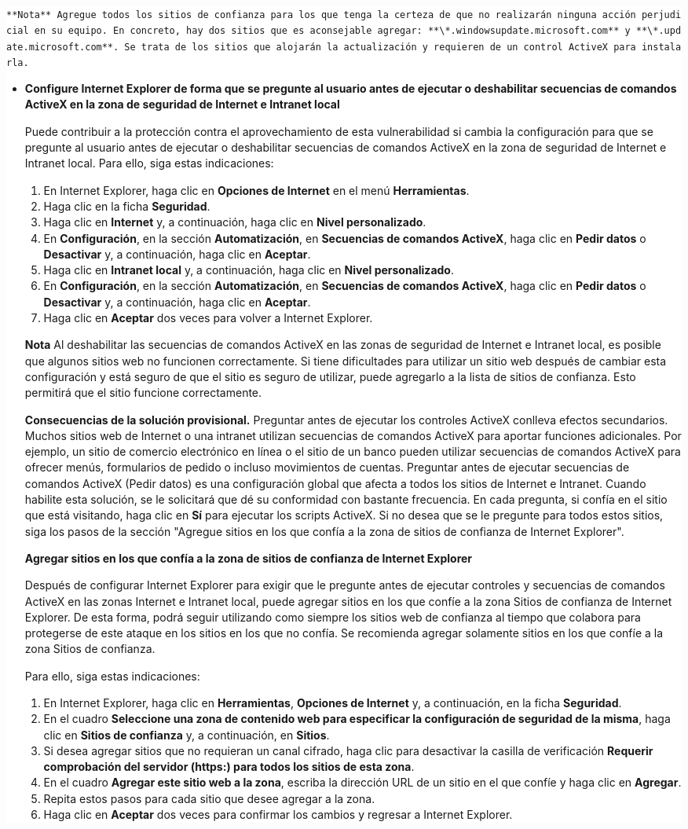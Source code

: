     **Nota** Agregue todos los sitios de confianza para los que tenga la certeza de que no realizarán ninguna acción perjudicial en su equipo. En concreto, hay dos sitios que es aconsejable agregar: **\*.windowsupdate.microsoft.com** y **\*.update.microsoft.com**. Se trata de los sitios que alojarán la actualización y requieren de un control ActiveX para instalarla.
  
-   **Configure Internet Explorer de forma que se pregunte al usuario antes de ejecutar o deshabilitar secuencias de comandos ActiveX en la zona de seguridad de Internet e Intranet local**
  
    Puede contribuir a la protección contra el aprovechamiento de esta vulnerabilidad si cambia la configuración para que se pregunte al usuario antes de ejecutar o deshabilitar secuencias de comandos ActiveX en la zona de seguridad de Internet e Intranet local. Para ello, siga estas indicaciones:
  
    1.  En Internet Explorer, haga clic en **Opciones de Internet** en el menú **Herramientas**.  
    2.  Haga clic en la ficha **Seguridad**.  
    3.  Haga clic en **Internet** y, a continuación, haga clic en **Nivel personalizado**.  
    4.  En **Configuración**, en la sección **Automatización**, en **Secuencias de comandos ActiveX**, haga clic en **Pedir datos** o **Desactivar** y, a continuación, haga clic en **Aceptar**.  
    5.  Haga clic en **Intranet local** y, a continuación, haga clic en **Nivel personalizado**.  
    6.  En **Configuración**, en la sección **Automatización**, en **Secuencias de comandos ActiveX**, haga clic en **Pedir datos** o **Desactivar** y, a continuación, haga clic en **Aceptar**.  
    7.  Haga clic en **Aceptar** dos veces para volver a Internet Explorer.
  
    **Nota** Al deshabilitar las secuencias de comandos ActiveX en las zonas de seguridad de Internet e Intranet local, es posible que algunos sitios web no funcionen correctamente. Si tiene dificultades para utilizar un sitio web después de cambiar esta configuración y está seguro de que el sitio es seguro de utilizar, puede agregarlo a la lista de sitios de confianza. Esto permitirá que el sitio funcione correctamente.
  
    **Consecuencias de la solución provisional.** Preguntar antes de ejecutar los controles ActiveX conlleva efectos secundarios. Muchos sitios web de Internet o una intranet utilizan secuencias de comandos ActiveX para aportar funciones adicionales. Por ejemplo, un sitio de comercio electrónico en línea o el sitio de un banco pueden utilizar secuencias de comandos ActiveX para ofrecer menús, formularios de pedido o incluso movimientos de cuentas. Preguntar antes de ejecutar secuencias de comandos ActiveX (Pedir datos) es una configuración global que afecta a todos los sitios de Internet e Intranet. Cuando habilite esta solución, se le solicitará que dé su conformidad con bastante frecuencia. En cada pregunta, si confía en el sitio que está visitando, haga clic en **Sí** para ejecutar los scripts ActiveX. Si no desea que se le pregunte para todos estos sitios, siga los pasos de la sección "Agregue sitios en los que confía a la zona de sitios de confianza de Internet Explorer".
  
    **Agregar sitios en los que confía a la zona de sitios de confianza de Internet Explorer**
  
    Después de configurar Internet Explorer para exigir que le pregunte antes de ejecutar controles y secuencias de comandos ActiveX en las zonas Internet e Intranet local, puede agregar sitios en los que confíe a la zona Sitios de confianza de Internet Explorer. De esta forma, podrá seguir utilizando como siempre los sitios web de confianza al tiempo que colabora para protegerse de este ataque en los sitios en los que no confía. Se recomienda agregar solamente sitios en los que confíe a la zona Sitios de confianza.
  
    Para ello, siga estas indicaciones:
  
    1.  En Internet Explorer, haga clic en **Herramientas**, **Opciones de Internet** y, a continuación, en la ficha **Seguridad**.  
    2.  En el cuadro **Seleccione una zona de contenido web para especificar la configuración de seguridad de la misma**, haga clic en **Sitios de confianza** y, a continuación, en **Sitios**.  
    3.  Si desea agregar sitios que no requieran un canal cifrado, haga clic para desactivar la casilla de verificación **Requerir comprobación del servidor (https:) para todos los sitios de esta zona**.  
    4.  En el cuadro **Agregar este sitio web a la zona**, escriba la dirección URL de un sitio en el que confíe y haga clic en **Agregar**.  
    5.  Repita estos pasos para cada sitio que desee agregar a la zona.  
    6.  Haga clic en **Aceptar** dos veces para confirmar los cambios y regresar a Internet Explorer.
  